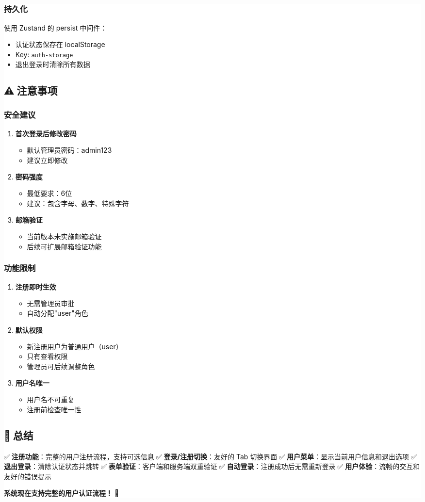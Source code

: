 ### 持久化

使用 Zustand 的 persist 中间件：
- 认证状态保存在 localStorage
- Key: `auth-storage`
- 退出登录时清除所有数据

## ⚠️ 注意事项

### 安全建议

1. **首次登录后修改密码**
   - 默认管理员密码：admin123
   - 建议立即修改

2. **密码强度**
   - 最低要求：6位
   - 建议：包含字母、数字、特殊字符

3. **邮箱验证**
   - 当前版本未实施邮箱验证
   - 后续可扩展邮箱验证功能

### 功能限制

1. **注册即时生效**
   - 无需管理员审批
   - 自动分配"user"角色

2. **默认权限**
   - 新注册用户为普通用户（user）
   - 只有查看权限
   - 管理员可后续调整角色

3. **用户名唯一**
   - 用户名不可重复
   - 注册前检查唯一性

## 🎉 总结

✅ **注册功能**：完整的用户注册流程，支持可选信息
✅ **登录/注册切换**：友好的 Tab 切换界面
✅ **用户菜单**：显示当前用户信息和退出选项
✅ **退出登录**：清除认证状态并跳转
✅ **表单验证**：客户端和服务端双重验证
✅ **自动登录**：注册成功后无需重新登录
✅ **用户体验**：流畅的交互和友好的错误提示

**系统现在支持完整的用户认证流程！** 🎊
